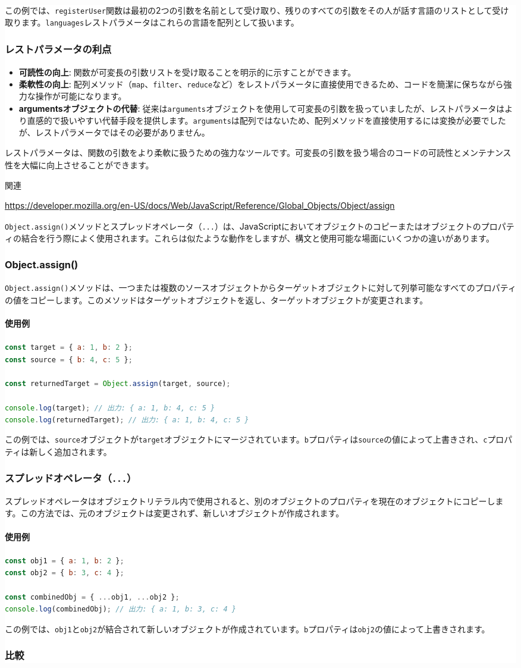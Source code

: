 この例では、`registerUser`関数は最初の2つの引数を名前として受け取り、残りのすべての引数をその人が話す言語のリストとして受け取ります。`languages`レストパラメータはこれらの言語を配列として扱います。

### レストパラメータの利点

- **可読性の向上**: 関数が可変長の引数リストを受け取ることを明示的に示すことができます。
- **柔軟性の向上**: 配列メソッド（`map`、`filter`、`reduce`など）をレストパラメータに直接使用できるため、コードを簡潔に保ちながら強力な操作が可能になります。
- **argumentsオブジェクトの代替**: 従来は`arguments`オブジェクトを使用して可変長の引数を扱っていましたが、レストパラメータはより直感的で扱いやすい代替手段を提供します。`arguments`は配列ではないため、配列メソッドを直接使用するには変換が必要でしたが、レストパラメータではその必要がありません。

レストパラメータは、関数の引数をより柔軟に扱うための強力なツールです。可変長の引数を扱う場合のコードの可読性とメンテナンス性を大幅に向上させることができます。

関連

https://developer.mozilla.org/en-US/docs/Web/JavaScript/Reference/Global_Objects/Object/assign

`Object.assign()`メソッドとスプレッドオペレータ（`...`）は、JavaScriptにおいてオブジェクトのコピーまたはオブジェクトのプロパティの結合を行う際によく使用されます。これらは似たような動作をしますが、構文と使用可能な場面にいくつかの違いがあります。

### Object.assign()

`Object.assign()`メソッドは、一つまたは複数のソースオブジェクトからターゲットオブジェクトに対して列挙可能なすべてのプロパティの値をコピーします。このメソッドはターゲットオブジェクトを返し、ターゲットオブジェクトが変更されます。

#### 使用例

```javascript
const target = { a: 1, b: 2 };
const source = { b: 4, c: 5 };

const returnedTarget = Object.assign(target, source);

console.log(target); // 出力: { a: 1, b: 4, c: 5 }
console.log(returnedTarget); // 出力: { a: 1, b: 4, c: 5 }
```

この例では、`source`オブジェクトが`target`オブジェクトにマージされています。`b`プロパティは`source`の値によって上書きされ、`c`プロパティは新しく追加されます。

### スプレッドオペレータ（`...`）

スプレッドオペレータはオブジェクトリテラル内で使用されると、別のオブジェクトのプロパティを現在のオブジェクトにコピーします。この方法では、元のオブジェクトは変更されず、新しいオブジェクトが作成されます。

#### 使用例

```javascript
const obj1 = { a: 1, b: 2 };
const obj2 = { b: 3, c: 4 };

const combinedObj = { ...obj1, ...obj2 };
console.log(combinedObj); // 出力: { a: 1, b: 3, c: 4 }
```

この例では、`obj1`と`obj2`が結合されて新しいオブジェクトが作成されています。`b`プロパティは`obj2`の値によって上書きされます。

### 比較
